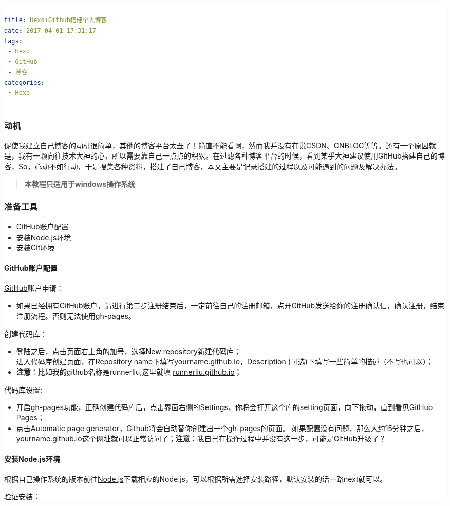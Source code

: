 ```yaml
---
title: Hexo+Github搭建个人博客
date: 2017-04-01 17:31:17
tags:
 - Hexo
 - GitHub
 - 博客
categories:
 - Hexo
---
```


### 动机 ###

促使我建立自己博客的动机很简单，其他的博客平台太丑了！简直不能看啊，然而我并没有在说CSDN、CNBLOG等等。还有一个原因就是，我有一颗向往技术大神的心，所以需要靠自己一点点的积累。在过滤各种博客平台的时候，看到某乎大神建议使用GitHub搭建自己的博客，So，心动不如行动，于是搜集各种资料，搭建了自己博客，本文主要是记录搭建的过程以及可能遇到的问题及解决办法。  
> **本教程只适用于windows操作系统**

### 准备工具 ###


- [GitHub](https://github.com/)账户配置  
- 安装[Node.js](https://nodejs.org/en/)环境  
- 安装[Git](https://git-scm.com/)环境


#### GitHub账户配置 ####

[GitHub](https://github.com/)账户申请：  


- 如果已经拥有GitHub账户，请进行第二步注册结束后，一定前往自己的注册邮箱，点开GitHub发送给你的注册确认信，确认注册，结束注册流程。否则无法使用gh-pages。


创建代码库：


- 登陆之后，点击页面右上角的加号，选择New repository新建代码库；  
  进入代码库创建页面，在Repository name下填写yourname.github.io，Description (可选)下填写一些简单的描述（不写也可以）；
- **注意**：比如我的github名称是runnerliu,这里就填 [runnerliu.github.io](runnerliu.github.io)；


代码库设置:


- 开启gh-pages功能，正确创建代码库后，点击界面右侧的Settings，你将会打开这个库的setting页面，向下拖动，直到看见GitHub Pages；
- 点击Automatic page generator，Github将会自动替你创建出一个gh-pages的页面。 如果配置没有问题，那么大约15分钟之后，yourname.github.io这个网址就可以正常访问了；**注意**：我自己在操作过程中并没有这一步，可能是GitHub升级了？


#### 安装Node.js环境 ####


根据自己操作系统的版本前往[Node.js](https://nodejs.org/en/)下载相应的Node.js，可以根据所需选择安装路径，默认安装的话一路next就可以。  


验证安装：

